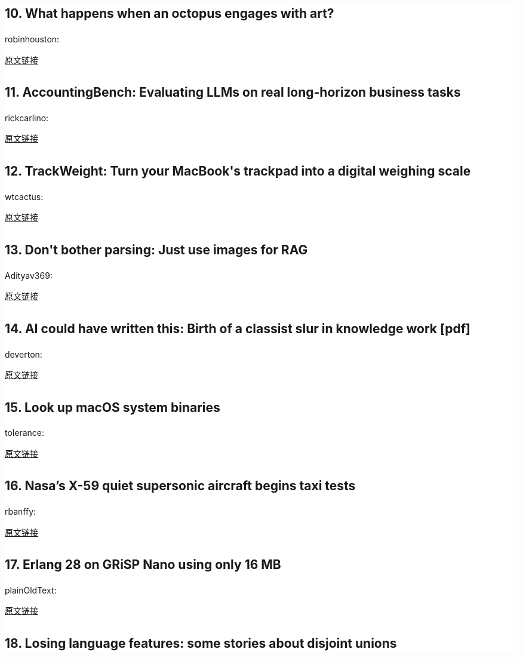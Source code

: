 ## 10. What happens when an octopus engages with art?

robinhouston:

[原文链接](https://www.cnn.com/2025/07/17/style/what-happens-when-an-octopus-engages-with-art)

## 11. AccountingBench: Evaluating LLMs on real long-horizon business tasks

rickcarlino:

[原文链接](https://accounting.penrose.com/)

## 12. TrackWeight: Turn your MacBook's trackpad into a digital weighing scale

wtcactus:

[原文链接](https://github.com/KrishKrosh/TrackWeight)

## 13. Don't bother parsing: Just use images for RAG

Adityav369:

[原文链接](https://www.morphik.ai/blog/stop-parsing-docs)

## 14. AI could have written this: Birth of a classist slur in knowledge work [pdf]

deverton:

[原文链接](https://advait.org/files/sarkar_2025_ai_shaming.pdf)

## 15. Look up macOS system binaries

tolerance:

[原文链接](https://macosbin.com)

## 16. Nasa’s X-59 quiet supersonic aircraft begins taxi tests

rbanffy:

[原文链接](https://www.nasa.gov/image-article/nasas-x-59-quiet-supersonic-aircraft-begins-taxi-tests/)

## 17. Erlang 28 on GRiSP Nano using only 16 MB

plainOldText:

[原文链接](https://www.grisp.org/blog/posts/2025-06-11-grisp-nano-codebeam-sto)

## 18. Losing language features: some stories about disjoint unions
